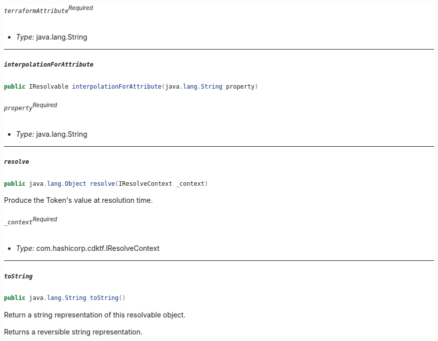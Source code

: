 ###### `terraformAttribute`<sup>Required</sup> <a name="terraformAttribute" id="rhizo-co-terraform-provider-oci.dataOciMarketplaceListing.DataOciMarketplaceListingBannerOutputReference.getStringMapAttribute.parameter.terraformAttribute"></a>

- *Type:* java.lang.String

---

##### `interpolationForAttribute` <a name="interpolationForAttribute" id="rhizo-co-terraform-provider-oci.dataOciMarketplaceListing.DataOciMarketplaceListingBannerOutputReference.interpolationForAttribute"></a>

```java
public IResolvable interpolationForAttribute(java.lang.String property)
```

###### `property`<sup>Required</sup> <a name="property" id="rhizo-co-terraform-provider-oci.dataOciMarketplaceListing.DataOciMarketplaceListingBannerOutputReference.interpolationForAttribute.parameter.property"></a>

- *Type:* java.lang.String

---

##### `resolve` <a name="resolve" id="rhizo-co-terraform-provider-oci.dataOciMarketplaceListing.DataOciMarketplaceListingBannerOutputReference.resolve"></a>

```java
public java.lang.Object resolve(IResolveContext _context)
```

Produce the Token's value at resolution time.

###### `_context`<sup>Required</sup> <a name="_context" id="rhizo-co-terraform-provider-oci.dataOciMarketplaceListing.DataOciMarketplaceListingBannerOutputReference.resolve.parameter._context"></a>

- *Type:* com.hashicorp.cdktf.IResolveContext

---

##### `toString` <a name="toString" id="rhizo-co-terraform-provider-oci.dataOciMarketplaceListing.DataOciMarketplaceListingBannerOutputReference.toString"></a>

```java
public java.lang.String toString()
```

Return a string representation of this resolvable object.

Returns a reversible string representation.
